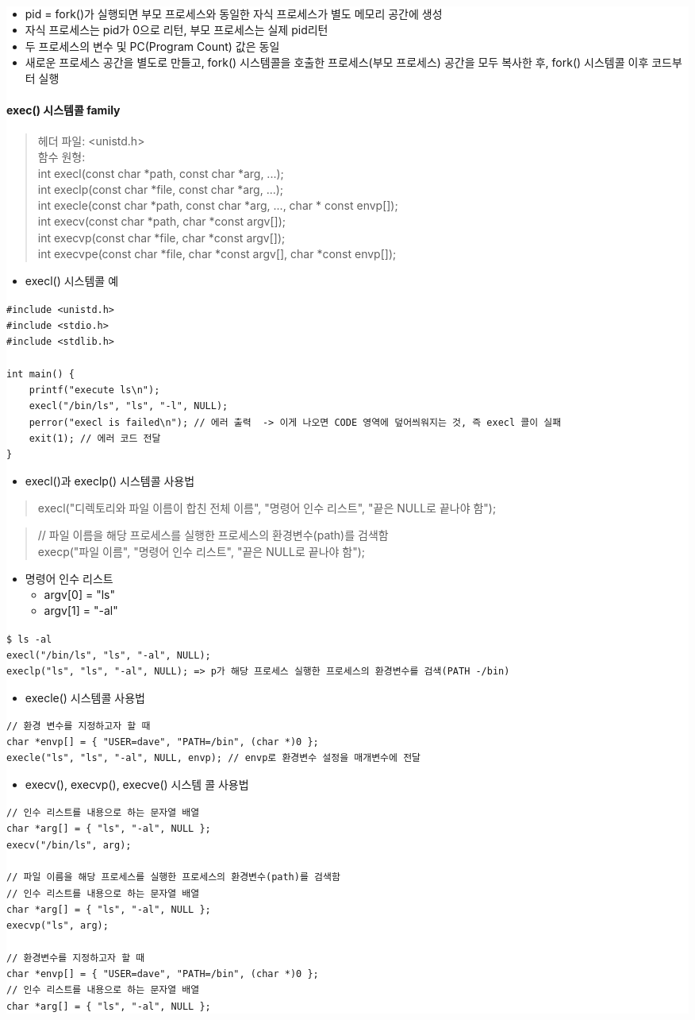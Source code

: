 * pid = fork()가 실행되면 부모 프로세스와 동일한 자식 프로세스가 별도 메모리 공간에 생성
* 자식 프로세스는 pid가 0으로 리턴, 부모 프로세스는 실제 pid리턴
* 두 프로세스의 변수 및 PC(Program Count) 값은 동일
* 새로운 프로세스 공간을 별도로 만들고, fork() 시스템콜을 호출한 프로세스(부모 프로세스) 공간을 모두 복사한 후,
fork() 시스템콜 이후 코드부터 실행
  
#### exec() 시스템콜 family
> 헤더 파일: <unistd.h>  
> 함수 원형:  
> int execl(const char *path, const char *arg, ...);  
> int execlp(const char *file, const char *arg, ...);  
> int execle(const char *path, const char *arg, ..., char * const envp[]);  
> int execv(const char *path, char *const argv[]);  
> int execvp(const char *file, char *const argv[]);  
> int execvpe(const char *file, char *const argv[], char *const envp[]);  

* execl() 시스템콜 예
```
#include <unistd.h>
#include <stdio.h>
#include <stdlib.h>

int main() {
    printf("execute ls\n");
    execl("/bin/ls", "ls", "-l", NULL);
    perror("execl is failed\n"); // 에러 출력  -> 이게 나오면 CODE 영역에 덮어씌워지는 것, 즉 execl 콜이 실패
    exit(1); // 에러 코드 전달
}
```

* execl()과 execlp() 시스템콜 사용법
> execl("디렉토리와 파일 이름이 합친 전체 이름", "명령어 인수 리스트", "끝은 NULL로 끝나야 함");

> // 파일 이름을 해당 프로세스를 실행한 프로세스의 환경변수(path)를 검색함  
> execp("파일 이름", "명령어 인수 리스트", "끝은 NULL로 끝나야 함");

* 명령어 인수 리스트
    * argv[0] = "ls"
    * argv[1] = "-al"
 
``` 
$ ls -al
execl("/bin/ls", "ls", "-al", NULL);
execlp("ls", "ls", "-al", NULL); => p가 해당 프로세스 실행한 프로세스의 환경변수를 검색(PATH -/bin)
```   

* execle() 시스템콜 사용법
``` 
// 환경 변수를 지정하고자 할 때
char *envp[] = { "USER=dave", "PATH=/bin", (char *)0 };
execle("ls", "ls", "-al", NULL, envp); // envp로 환경변수 설정을 매개변수에 전달
```

* execv(), execvp(), execve() 시스템 콜 사용법
``` 
// 인수 리스트를 내용으로 하는 문자열 배열
char *arg[] = { "ls", "-al", NULL };
execv("/bin/ls", arg);

// 파일 이름을 해당 프로세스를 실행한 프로세스의 환경변수(path)를 검색함
// 인수 리스트를 내용으로 하는 문자열 배열
char *arg[] = { "ls", "-al", NULL };
execvp("ls", arg);

// 환경변수를 지정하고자 할 때
char *envp[] = { "USER=dave", "PATH=/bin", (char *)0 };
// 인수 리스트를 내용으로 하는 문자열 배열
char *arg[] = { "ls", "-al", NULL };
```
